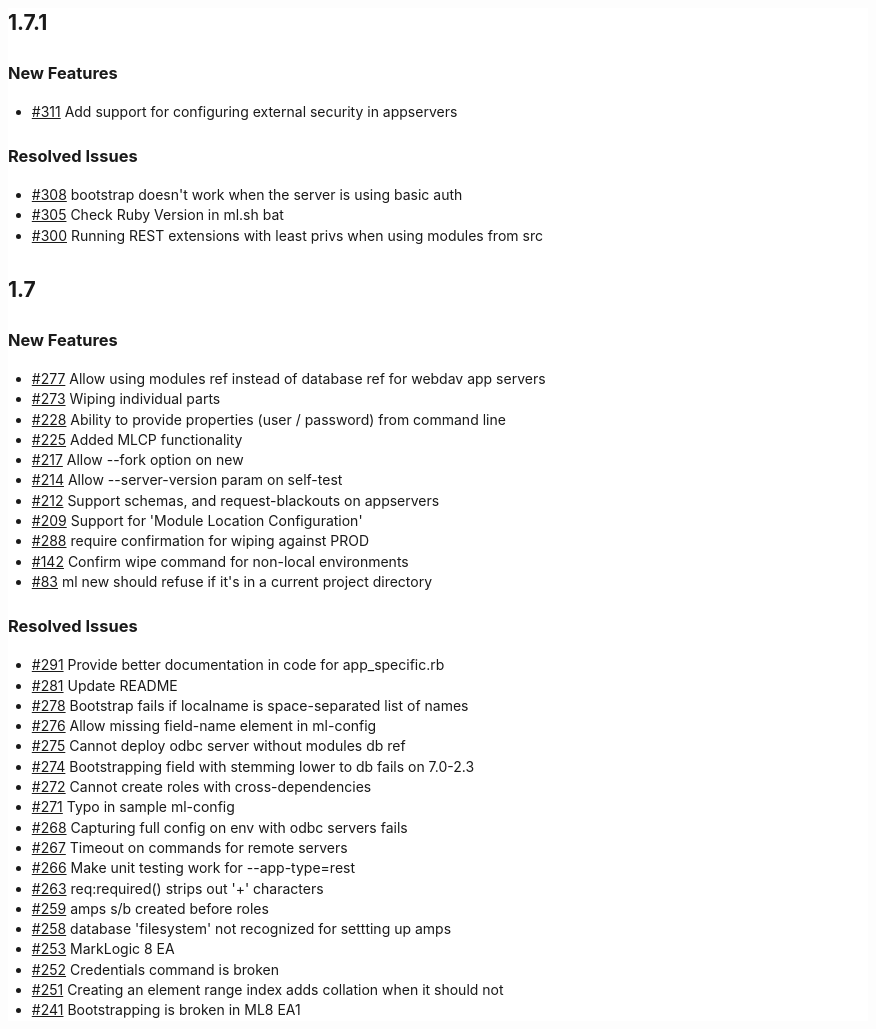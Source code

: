 ## 1.7.1

### New Features
* [#311](https://github.com/marklogic/roxy/issues/311) Add support for configuring external security in appservers

### Resolved Issues
* [#308](https://github.com/marklogic/roxy/issues/308) bootstrap doesn't work when the server is using basic auth
* [#305](https://github.com/marklogic/roxy/issues/305) Check Ruby Version in ml.sh bat
* [#300](https://github.com/marklogic/roxy/issues/300) Running REST extensions with least privs when using modules from src

## 1.7

### New Features
* [#277](https://github.com/marklogic/roxy/issues/277) Allow using modules ref instead of database ref for webdav app servers
* [#273](https://github.com/marklogic/roxy/issues/273) Wiping individual parts
* [#228](https://github.com/marklogic/roxy/issues/228) Ability to provide properties (user / password) from command line
* [#225](https://github.com/marklogic/roxy/issues/225) Added MLCP functionality
* [#217](https://github.com/marklogic/roxy/issues/217) Allow --fork option on new
* [#214](https://github.com/marklogic/roxy/issues/214) Allow --server-version param on self-test
* [#212](https://github.com/marklogic/roxy/issues/212) Support schemas, and request-blackouts on appservers
* [#209](https://github.com/marklogic/roxy/issues/209) Support for 'Module Location Configuration'
* [#288](https://github.com/marklogic/roxy/issues/288) require confirmation for wiping against PROD
* [#142](https://github.com/marklogic/roxy/issues/142) Confirm wipe command for non-local environments
* [#83](https://github.com/marklogic/roxy/issues/83) ml new should refuse if it's in a current project directory

### Resolved Issues
* [#291](https://github.com/marklogic/roxy/issues/291) Provide better documentation in code for app_specific.rb
* [#281](https://github.com/marklogic/roxy/issues/281) Update README
* [#278](https://github.com/marklogic/roxy/issues/278) Bootstrap fails if localname is space-separated list of names
* [#276](https://github.com/marklogic/roxy/issues/276) Allow missing field-name element in ml-config
* [#275](https://github.com/marklogic/roxy/issues/275) Cannot deploy odbc server without modules db ref
* [#274](https://github.com/marklogic/roxy/issues/274) Bootstrapping field with stemming lower to db fails on 7.0-2.3
* [#272](https://github.com/marklogic/roxy/issues/272) Cannot create roles with cross-dependencies
* [#271](https://github.com/marklogic/roxy/issues/271) Typo in sample ml-config
* [#268](https://github.com/marklogic/roxy/issues/268) Capturing full config on env with odbc servers fails
* [#267](https://github.com/marklogic/roxy/issues/267) Timeout on commands for remote servers
* [#266](https://github.com/marklogic/roxy/issues/266) Make unit testing work for --app-type=rest
* [#263](https://github.com/marklogic/roxy/issues/263) req:required() strips out '+' characters
* [#259](https://github.com/marklogic/roxy/issues/259) amps s/b created before roles
* [#258](https://github.com/marklogic/roxy/issues/258) database 'filesystem' not recognized for settting up amps
* [#253](https://github.com/marklogic/roxy/issues/253) MarkLogic 8 EA
* [#252](https://github.com/marklogic/roxy/issues/252) Credentials command is broken
* [#251](https://github.com/marklogic/roxy/issues/251) Creating an element range index adds collation when it should not
* [#241](https://github.com/marklogic/roxy/issues/241) Bootstrapping is broken in ML8 EA1